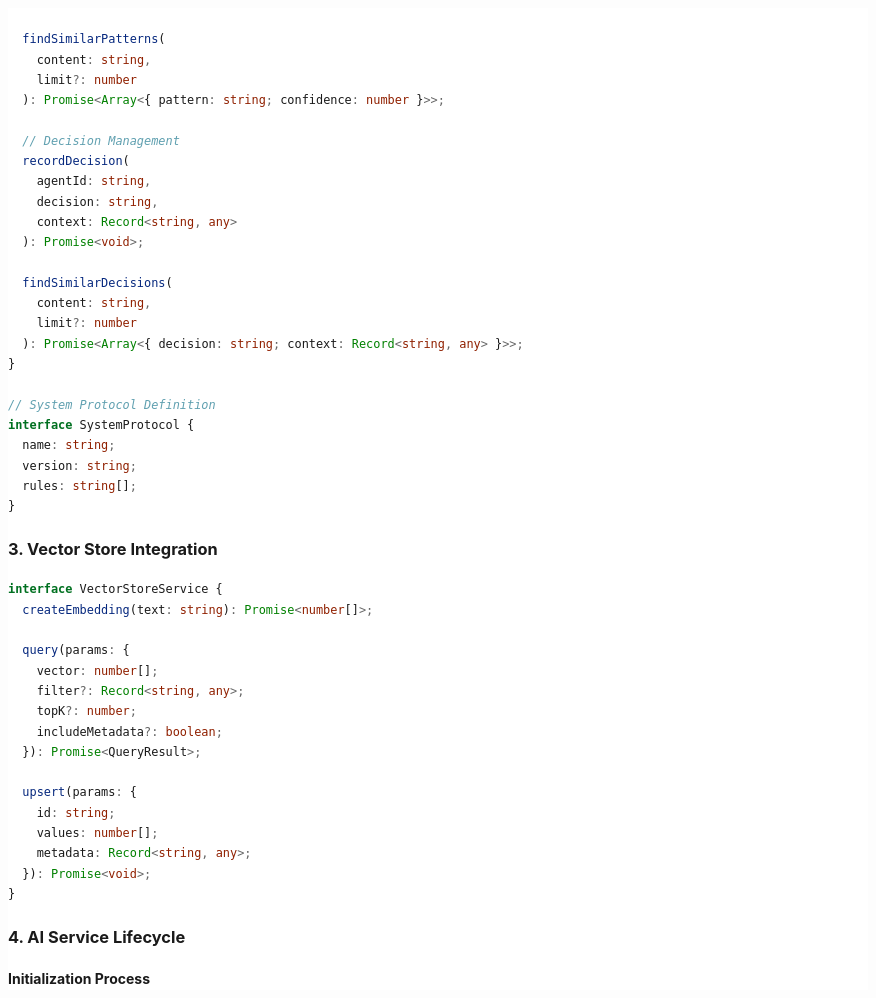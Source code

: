 ```typescript

  findSimilarPatterns(
    content: string,
    limit?: number
  ): Promise<Array<{ pattern: string; confidence: number }>>;

  // Decision Management
  recordDecision(
    agentId: string,
    decision: string,
    context: Record<string, any>
  ): Promise<void>;

  findSimilarDecisions(
    content: string,
    limit?: number
  ): Promise<Array<{ decision: string; context: Record<string, any> }>>;
}

// System Protocol Definition
interface SystemProtocol {
  name: string;
  version: string;
  rules: string[];
}
```

### 3. Vector Store Integration

```typescript
interface VectorStoreService {
  createEmbedding(text: string): Promise<number[]>;

  query(params: {
    vector: number[];
    filter?: Record<string, any>;
    topK?: number;
    includeMetadata?: boolean;
  }): Promise<QueryResult>;

  upsert(params: {
    id: string;
    values: number[];
    metadata: Record<string, any>;
  }): Promise<void>;
}
```

### 4. AI Service Lifecycle

#### Initialization Process

